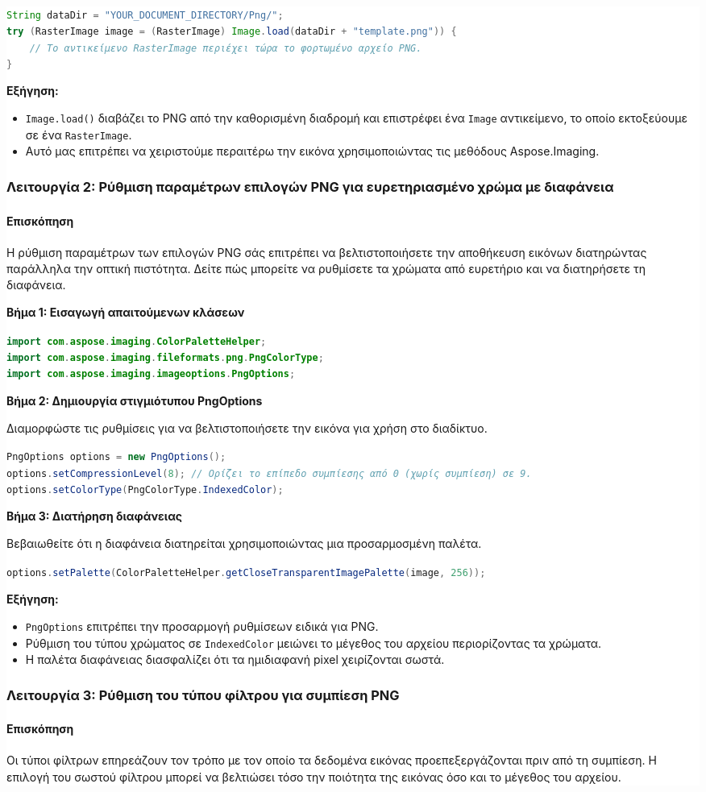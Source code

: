 ```java
String dataDir = "YOUR_DOCUMENT_DIRECTORY/Png/";
try (RasterImage image = (RasterImage) Image.load(dataDir + "template.png")) {
    // Το αντικείμενο RasterImage περιέχει τώρα το φορτωμένο αρχείο PNG.
}
```

**Εξήγηση:**
- `Image.load()` διαβάζει το PNG από την καθορισμένη διαδρομή και επιστρέφει ένα `Image` αντικείμενο, το οποίο εκτοξεύουμε σε ένα `RasterImage`.
- Αυτό μας επιτρέπει να χειριστούμε περαιτέρω την εικόνα χρησιμοποιώντας τις μεθόδους Aspose.Imaging.

### Λειτουργία 2: Ρύθμιση παραμέτρων επιλογών PNG για ευρετηριασμένο χρώμα με διαφάνεια

#### Επισκόπηση
Η ρύθμιση παραμέτρων των επιλογών PNG σάς επιτρέπει να βελτιστοποιήσετε την αποθήκευση εικόνων διατηρώντας παράλληλα την οπτική πιστότητα. Δείτε πώς μπορείτε να ρυθμίσετε τα χρώματα από ευρετήριο και να διατηρήσετε τη διαφάνεια.

**Βήμα 1: Εισαγωγή απαιτούμενων κλάσεων**

```java
import com.aspose.imaging.ColorPaletteHelper;
import com.aspose.imaging.fileformats.png.PngColorType;
import com.aspose.imaging.imageoptions.PngOptions;
```

**Βήμα 2: Δημιουργία στιγμιότυπου PngOptions**

Διαμορφώστε τις ρυθμίσεις για να βελτιστοποιήσετε την εικόνα για χρήση στο διαδίκτυο.

```java
PngOptions options = new PngOptions();
options.setCompressionLevel(8); // Ορίζει το επίπεδο συμπίεσης από 0 (χωρίς συμπίεση) σε 9.
options.setColorType(PngColorType.IndexedColor);
```

**Βήμα 3: Διατήρηση διαφάνειας**

Βεβαιωθείτε ότι η διαφάνεια διατηρείται χρησιμοποιώντας μια προσαρμοσμένη παλέτα.

```java
options.setPalette(ColorPaletteHelper.getCloseTransparentImagePalette(image, 256));
```

**Εξήγηση:**
- `PngOptions` επιτρέπει την προσαρμογή ρυθμίσεων ειδικά για PNG.
- Ρύθμιση του τύπου χρώματος σε `IndexedColor` μειώνει το μέγεθος του αρχείου περιορίζοντας τα χρώματα.
- Η παλέτα διαφάνειας διασφαλίζει ότι τα ημιδιαφανή pixel χειρίζονται σωστά.

### Λειτουργία 3: Ρύθμιση του τύπου φίλτρου για συμπίεση PNG

#### Επισκόπηση
Οι τύποι φίλτρων επηρεάζουν τον τρόπο με τον οποίο τα δεδομένα εικόνας προεπεξεργάζονται πριν από τη συμπίεση. Η επιλογή του σωστού φίλτρου μπορεί να βελτιώσει τόσο την ποιότητα της εικόνας όσο και το μέγεθος του αρχείου.
